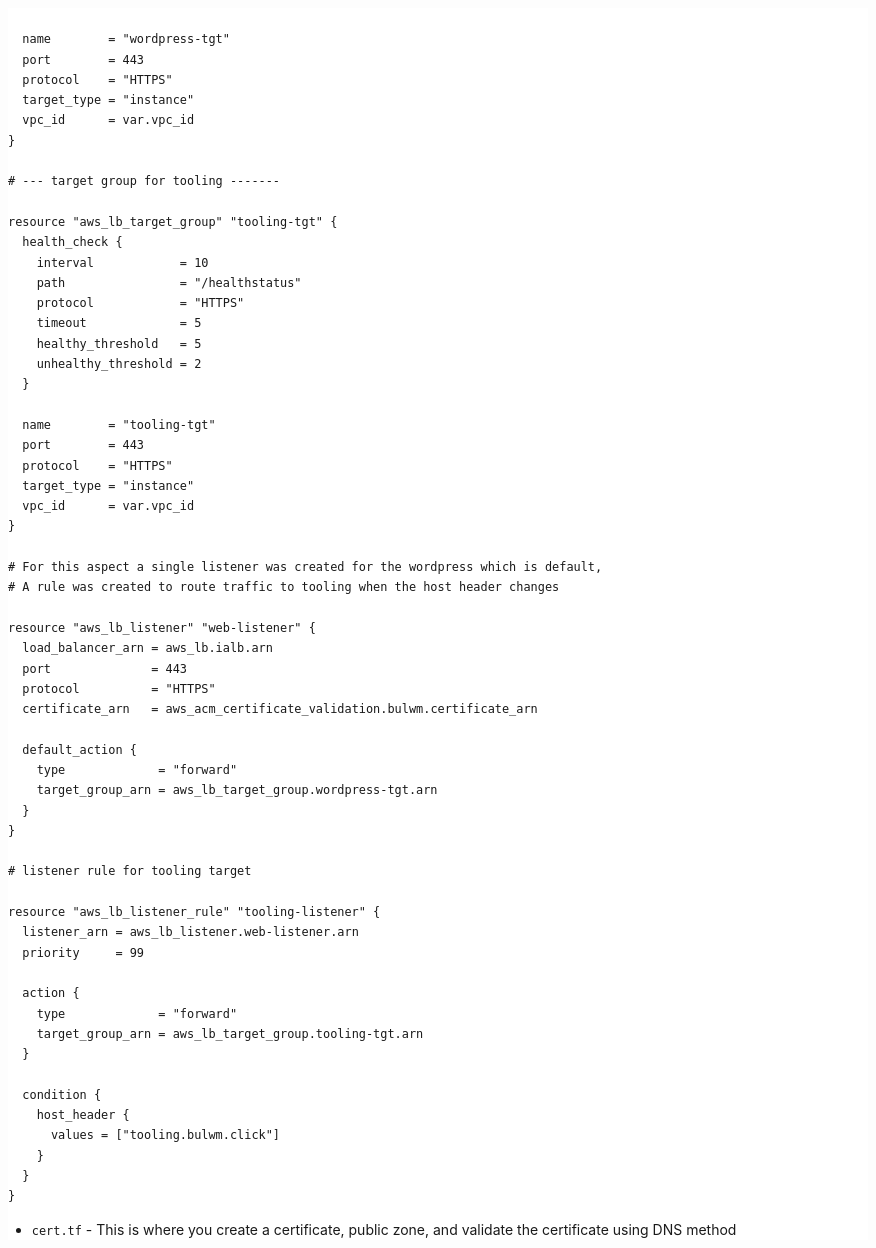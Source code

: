 ```

  name        = "wordpress-tgt"
  port        = 443
  protocol    = "HTTPS"
  target_type = "instance"
  vpc_id      = var.vpc_id
}

# --- target group for tooling -------

resource "aws_lb_target_group" "tooling-tgt" {
  health_check {
    interval            = 10
    path                = "/healthstatus"
    protocol            = "HTTPS"
    timeout             = 5
    healthy_threshold   = 5
    unhealthy_threshold = 2
  }

  name        = "tooling-tgt"
  port        = 443
  protocol    = "HTTPS"
  target_type = "instance"
  vpc_id      = var.vpc_id
}

# For this aspect a single listener was created for the wordpress which is default,
# A rule was created to route traffic to tooling when the host header changes

resource "aws_lb_listener" "web-listener" {
  load_balancer_arn = aws_lb.ialb.arn
  port              = 443
  protocol          = "HTTPS"
  certificate_arn   = aws_acm_certificate_validation.bulwm.certificate_arn

  default_action {
    type             = "forward"
    target_group_arn = aws_lb_target_group.wordpress-tgt.arn
  }
}

# listener rule for tooling target

resource "aws_lb_listener_rule" "tooling-listener" {
  listener_arn = aws_lb_listener.web-listener.arn
  priority     = 99

  action {
    type             = "forward"
    target_group_arn = aws_lb_target_group.tooling-tgt.arn
  }

  condition {
    host_header {
      values = ["tooling.bulwm.click"]
    }
  }
}
```
- `cert.tf` - This is where you create a certificate, public zone, and validate the certificate using DNS method
``` 
```
